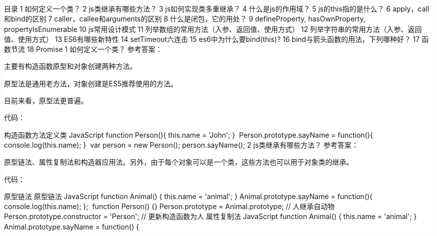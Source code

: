 目录
1 如何定义一个类？
2 js类继承有哪些方法？
3 js如何实现类多重继承？
4 什么是js的作用域？
5 js的this指的是什么？
6 apply，call和bind的区别
7 caller，callee和arguments的区别
8 什么是闭包，它的用处？
9 defineProperty, hasOwnProperty, propertyIsEnumerable
10 js常用设计模式
11 列举数组的常用方法（入参、返回值、使用方式）
12 列举字符串的常用方法（入参、返回值、使用方式）
13 ES6有哪些新特性
14 setTimeout六连击
15 es6中为什么要bind(this)?
16 bind与箭头函数的用法，下列哪种好？
17 函数节流
18 Promise
1 如何定义一个类？
参考答案：

主要有构造函数原型和对象创建两种方法。

原型法是通用老方法，对象创建是ES5推荐使用的方法。

目前来看，原型法更普遍。

代码：

构造函数方法定义类
JavaScript
function Person(){
  this.name = 'John';
}
​
Person.prototype.sayName = function(){
  console.log(this.name);
}
​
var person = new Person();
person.sayName();
2 js类继承有哪些方法？
参考答案：

原型链法、属性复制法和构造器应用法。另外，由于每个对象可以是一个类，这些方法也可以用于对象类的继承。

代码：

原型链法 原型链法
JavaScript
function Animal() {
  this.name = 'animal';
}
Animal.prototype.sayName = function(){
  console.log(this.name);
};
​
function Person() {}
Person.prototype = Animal.prototype; // 人继承自动物
Person.prototype.constructor = 'Person'; // 更新构造函数为人
属性复制法
JavaScript
function Animal() {
  this.name = 'animal';
}
Animal.prototype.sayName = function() {